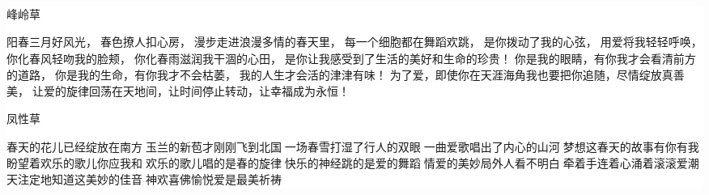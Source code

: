 
峰岭草

阳春三月好风光，
春色撩人扣心房，
漫步走进浪漫多情的春天里，
每一个细胞都在舞蹈欢跳，
是你拨动了我的心弦，
用爱将我轻轻呼唤，
你化春风轻吻我的脸颊，
你化春雨滋润我干涸的心田，
是你让我感受到了生活的美好和生命的珍贵！
你是我的眼睛，有你我才会看清前方的道路，
你是我的生命，有你我才不会枯萎，
我的人生才会活的津津有味！
为了爱，即使你在天涯海角我也要把你追随，尽情绽放真善美，
让爱的旋律回荡在天地间，让时间停止转动，让幸福成为永恒！


凤性草

春天的花儿已经绽放在南方
玉兰的新苞才刚刚飞到北国
一场春雪打湿了行人的双眼
一曲爱歌唱出了内心的山河
梦想这春天的故事有你有我
盼望着欢乐的歌儿你应我和
欢乐的歌儿唱的是春的旋律
快乐的神经跳的是爱的舞蹈
情爱的美妙局外人看不明白
牵着手连着心涌着滚滚爱潮
天注定地知道这美妙的佳音
神欢喜佛愉悦爱是最美祈祷



